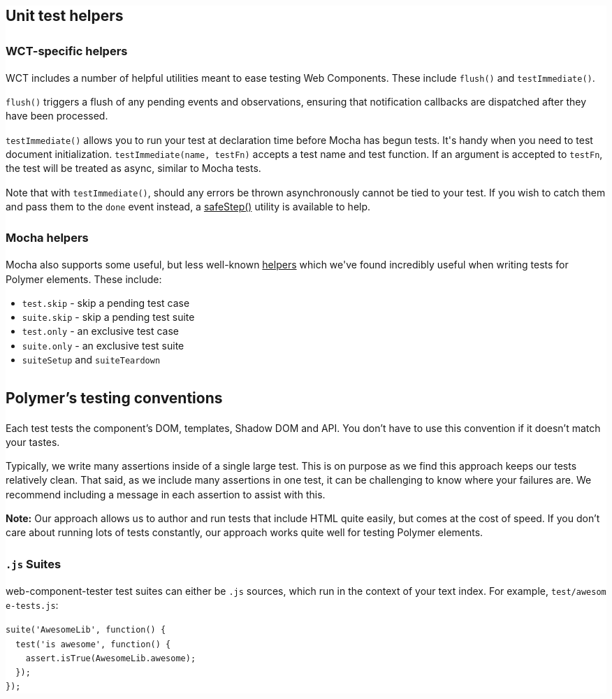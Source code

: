 ## Unit test helpers

### WCT-specific helpers

WCT includes a number of helpful utilities meant to ease testing Web Components. These include `flush()` and `testImmediate()`.

`flush()` triggers a flush of any pending events and observations, ensuring that notification callbacks are dispatched after they have been processed.

`testImmediate()` allows you to run your test at declaration time before Mocha has begun tests. It's handy when you need to test document initialization. `testImmediate(name, testFn)` accepts a test name and test function. If an argument is accepted to `testFn`, the test will be treated as async, similar to Mocha tests.

Note that with `testImmediate()`, should any errors be thrown asynchronously cannot be tied to your test. If you wish to catch them and pass them to the `done` event instead, a [safeStep()](https://github.com/Polymer/web-component-tester/blob/master/browser/environment/helpers.js#L19) utility is available to help. 

### Mocha helpers

Mocha also supports some useful, but less well-known [helpers](https://github.com/mochajs/mocha/blob/master/lib/interfaces/tdd.js) which we've found incredibly useful when writing tests for Polymer elements. These include:

* `test.skip` - skip a pending test case
* `suite.skip` - skip a pending test suite
* `test.only` - an exclusive test case
* `suite.only` - an exclusive test suite
* `suiteSetup` and `suiteTeardown`

## Polymer’s testing conventions

Each test tests the component’s DOM, templates, Shadow DOM and API. You don’t have to use this convention if it doesn’t match your tastes.

Typically, we write many assertions inside of a single large test. This is on purpose as we find this approach keeps our tests relatively clean. That said, as we include many assertions in one test, it can be challenging to know where your failures are. We recommend including a message in each assertion to assist with this.

**Note:** Our approach allows us to author and run tests that include HTML quite easily, but comes at the cost of speed. If you don’t care about running lots of tests constantly, our approach works quite well for testing Polymer elements.

### `.js` Suites

web-component-tester test suites can either be `.js` sources, which run in the context of your text index. For example, `test/awesome-tests.js`:


    suite('AwesomeLib', function() {
      test('is awesome', function() {
        assert.isTrue(AwesomeLib.awesome);
      });
    });
